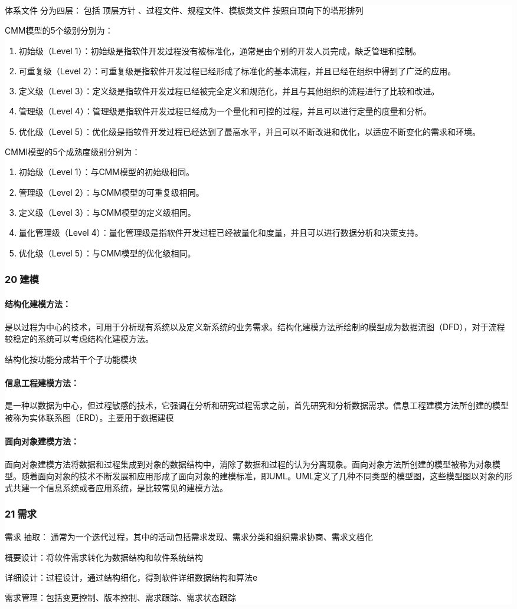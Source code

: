 体系文件 分为四层： 包括 顶层方针 、过程文件、规程文件、模板类文件 按照自顶向下的塔形排列

CMM模型的5个级别分别为：

1. 初始级（Level 1）：初始级是指软件开发过程没有被标准化，通常是由个别的开发人员完成，缺乏管理和控制。

2. 可重复级（Level 2）：可重复级是指软件开发过程已经形成了标准化的基本流程，并且已经在组织中得到了广泛的应用。

3. 定义级（Level 3）：定义级是指软件开发过程已经被完全定义和规范化，并且与其他组织的流程进行了比较和改进。

4. 管理级（Level 4）：管理级是指软件开发过程已经成为一个量化和可控的过程，并且可以进行定量的度量和分析。

5. 优化级（Level 5）：优化级是指软件开发过程已经达到了最高水平，并且可以不断改进和优化，以适应不断变化的需求和环境。

CMMI模型的5个成熟度级别分别为：

1. 初始级（Level 1）：与CMM模型的初始级相同。

2. 管理级（Level 2）：与CMM模型的可重复级相同。

3. 定义级（Level 3）：与CMM模型的定义级相同。

4. 量化管理级（Level 4）：量化管理级是指软件开发过程已经被量化和度量，并且可以进行数据分析和决策支持。

5. 优化级（Level 5）：与CMM模型的优化级相同。





###  20 建模

#### 结构化建模方法：

是以过程为中心的技术，可用于分析现有系统以及定义新系统的业务需求。结构化建模方法所绘制的模型成为数据流图（DFD），对于流程较稳定的系统可以考虑结构化建模方法。



结构化按功能分成若干个子功能模块



#### 信息工程建模方法：

是一种以数据为中心，但过程敏感的技术，它强调在分析和研究过程需求之前，首先研究和分析数据需求。信息工程建模方法所创建的模型被称为实体联系图（ERD）。主要用于数据建模

#### 面向对象建模方法：

面向对象建模方法将数据和过程集成到对象的数据结构中，消除了数据和过程的认为分离现象。面向对象方法所创建的模型被称为对象模型。随着面向对象的技术不断发展和应用形成了面向对象的建模标准，即UML。UML定义了几种不同类型的模型图，这些模型图以对象的形式共建一个信息系统或者应用系统，是比较常见的建模方法。





### 21 需求 

需求 抽取： 通常为一个迭代过程，其中的活动包括需求发现、需求分类和组织需求协商、需求文档化



概要设计：将软件需求转化为数据结构和软件系统结构

详细设计：过程设计，通过结构细化，得到软件详细数据结构和算法e

需求管理：包括变更控制、版本控制、需求跟踪、需求状态跟踪
